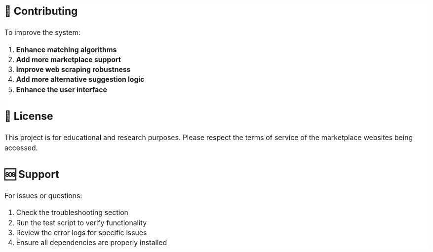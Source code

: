 ## 🤝 Contributing

To improve the system:

1. **Enhance matching algorithms**
2. **Add more marketplace support**
3. **Improve web scraping robustness**
4. **Add more alternative suggestion logic**
5. **Enhance the user interface**

## 📄 License

This project is for educational and research purposes. Please respect the terms of service of the marketplace websites being accessed.

## 🆘 Support

For issues or questions:
1. Check the troubleshooting section
2. Run the test script to verify functionality
3. Review the error logs for specific issues
4. Ensure all dependencies are properly installed 